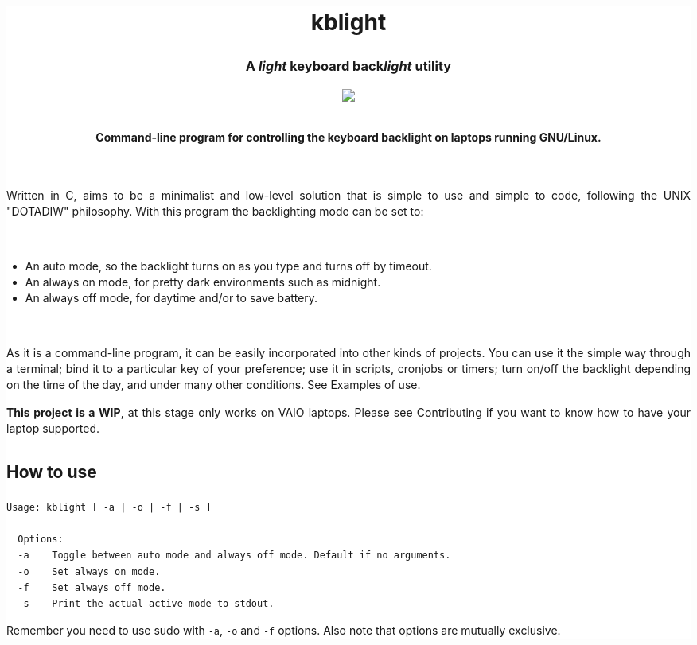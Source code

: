 <div align="center">

# kblight
### A *light* keyboard back*light* utility

</div>

<p align="center" width="100%">
    <img width="77%" src="img/banner.gif">
</p>

##
<div align="center">

#### Command-line program for controlling the keyboard backlight on laptops running GNU/Linux.
<br />
</div>

<div align="justify">
	
Written in C, aims to be a minimalist and low-level solution that is simple to use and simple to code, following the UNIX "DOTADIW" philosophy. With this program the backlighting mode can be set to:

<br />

* An auto mode, so the backlight turns on as you type and turns off by timeout.
* An always on mode, for pretty dark environments such as midnight.
* An always off mode, for daytime and/or to save battery.

<br />

As it is a command-line program, it can be easily incorporated into other kinds of projects. You can use it the simple way through a terminal; bind it to a particular key of your preference; use it in scripts, cronjobs or timers; turn on/off the backlight depending on the time of the day, and under many other conditions. See [Examples of use](#examples-of-use).

**This project is a WIP**, at this stage only works on VAIO laptops. Please see [Contributing](#contributing) if you want to know how to have your laptop supported.

</div>

## How to use
```
Usage: kblight [ -a | -o | -f | -s ]

  Options:
  -a    Toggle between auto mode and always off mode. Default if no arguments.
  -o    Set always on mode.
  -f    Set always off mode.
  -s    Print the actual active mode to stdout.
```
Remember you need to use sudo with `-a`, `-o` and `-f` options. Also note that options are mutually exclusive.
